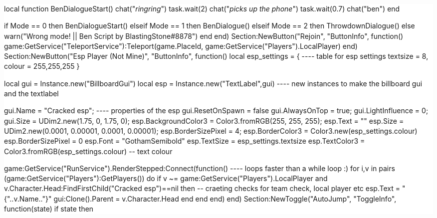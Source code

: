 
local function BenDialogueStart()
   chat("*ringring*")
   task.wait(2)
   chat("*picks up the phone*")
   task.wait(0.7)
   chat("ben")
end

if Mode == 0 then
   BenDialogueStart()
elseif Mode == 1 then
   BenDialogue()
elseif Mode == 2 then
   ThrowdownDialogue()
else
   warn("Wrong mode! || Ben Script by BlastingStone#8878")
end
end)
Section:NewButton("Rejoin", "ButtonInfo", function()
game:GetService("TeleportService"):Teleport(game.PlaceId, game:GetService("Players").LocalPlayer)
end)
Section:NewButton("Esp Player (Not Mine)", "ButtonInfo", function()
local esp_settings = { ---- table for esp settings 
    textsize = 8,
    colour = 255,255,255
}
 
local gui = Instance.new("BillboardGui")
local esp = Instance.new("TextLabel",gui) ---- new instances to make the billboard gui and the textlabel
 
 
 
gui.Name = "Cracked esp"; ---- properties of the esp
gui.ResetOnSpawn = false
gui.AlwaysOnTop = true;
gui.LightInfluence = 0;
gui.Size = UDim2.new(1.75, 0, 1.75, 0);
esp.BackgroundColor3 = Color3.fromRGB(255, 255, 255);
esp.Text = ""
esp.Size = UDim2.new(0.0001, 0.00001, 0.0001, 0.00001);
esp.BorderSizePixel = 4;
esp.BorderColor3 = Color3.new(esp_settings.colour)
esp.BorderSizePixel = 0
esp.Font = "GothamSemibold"
esp.TextSize = esp_settings.textsize
esp.TextColor3 = Color3.fromRGB(esp_settings.colour) -- text colour
 
game:GetService("RunService").RenderStepped:Connect(function() ---- loops faster than a while loop :)
    for i,v in pairs (game:GetService("Players"):GetPlayers()) do
        if v ~= game:GetService("Players").LocalPlayer and v.Character.Head:FindFirstChild("Cracked esp")==nil  then -- craeting checks for team check, local player etc
            esp.Text = "{"..v.Name.."}"
            gui:Clone().Parent = v.Character.Head
    end
end
end)
end)
Section:NewToggle("AutoJump", "ToggleInfo", function(state)
    if state then
        